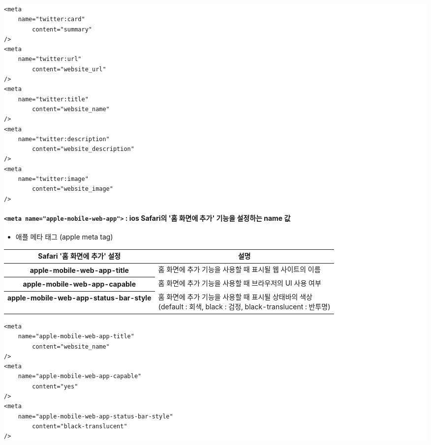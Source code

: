 ```
<meta
    name="twitter:card"
    	content="summary"
/>
<meta
    name="twitter:url"
    	content="website_url"
/>
<meta
    name="twitter:title"
    	content="website_name"
/> 
<meta
    name="twitter:description"
    	content="website_description"
/> 
<meta
    name="twitter:image"
    	content="website_image"
/>
```

#### ```<meta name="apple-mobile-web-app">``` : ios Safari의 '홈 화면에 추가' 기능을  설정하는 name 값
- 애플 메타 태그 (apple meta tag)

<table>
	<thead>
		<tr>
			<th>Safari '홈 화면에 추가' 설정</th>
			<th>설명</th>
		</tr>
	</thead>
   	<tbody>
		<tr>
			<th>apple-mobile-web-app-title</th>
			<td>홈 화면에 추가 기능을 사용할 때 표시될 웹 사이트의 이름</td>
		</tr>
		<tr>
			<th>apple-mobile-web-app-capable</th>
			<td>홈 화면에 추가 기능을 사용할 때 브라우저의 UI 사용 여부</td>
		</tr>
		<tr>
			<th>apple-mobile-web-app-status-bar-style</th>
			<td>홈 화면에 추가 기능을 사용할 때 표시될 상태바의 색상<br>(default : 회색, black : 검정, black-translucent : 반투명)</td>
		</tr>
	</tbody>
</table>

```
<meta
    name="apple-mobile-web-app-title"
    	content="website_name"
/>
<meta
    name="apple-mobile-web-app-capable"
      	content="yes"
/>
<meta
    name="apple-mobile-web-app-status-bar-style"
    	content="black-translucent"
/> 
```
